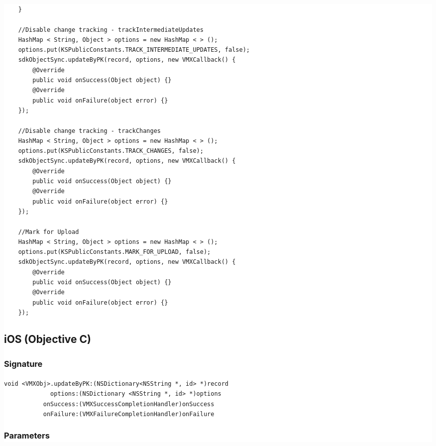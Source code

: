 ```
    }

    //Disable change tracking - trackIntermediateUpdates
    HashMap < String, Object > options = new HashMap < > ();
    options.put(KSPublicConstants.TRACK_INTERMEDIATE_UPDATES, false);
    sdkObjectSync.updateByPK(record, options, new VMXCallback() {
        @Override
        public void onSuccess(Object object) {}
        @Override
        public void onFailure(object error) {}
    });

    //Disable change tracking - trackChanges
    HashMap < String, Object > options = new HashMap < > ();
    options.put(KSPublicConstants.TRACK_CHANGES, false);
    sdkObjectSync.updateByPK(record, options, new VMXCallback() {
        @Override
        public void onSuccess(Object object) {}
        @Override
        public void onFailure(object error) {}
    });

    //Mark for Upload
    HashMap < String, Object > options = new HashMap < > ();
    options.put(KSPublicConstants.MARK_FOR_UPLOAD, false);
    sdkObjectSync.updateByPK(record, options, new VMXCallback() {
        @Override
        public void onSuccess(Object object) {}
        @Override
        public void onFailure(object error) {}
    });  

```

iOS (Objective C)
-----------------

### Signature

```
void <VMXObj>.updateByPK:(NSDictionary<NSString *, id> *)record
             options:(NSDictionary <NSString *, id> *)options
           onSuccess:(VMXSuccessCompletionHandler)onSuccess
           onFailure:(VMXFailureCompletionHandler)onFailure 

```

### Parameters

